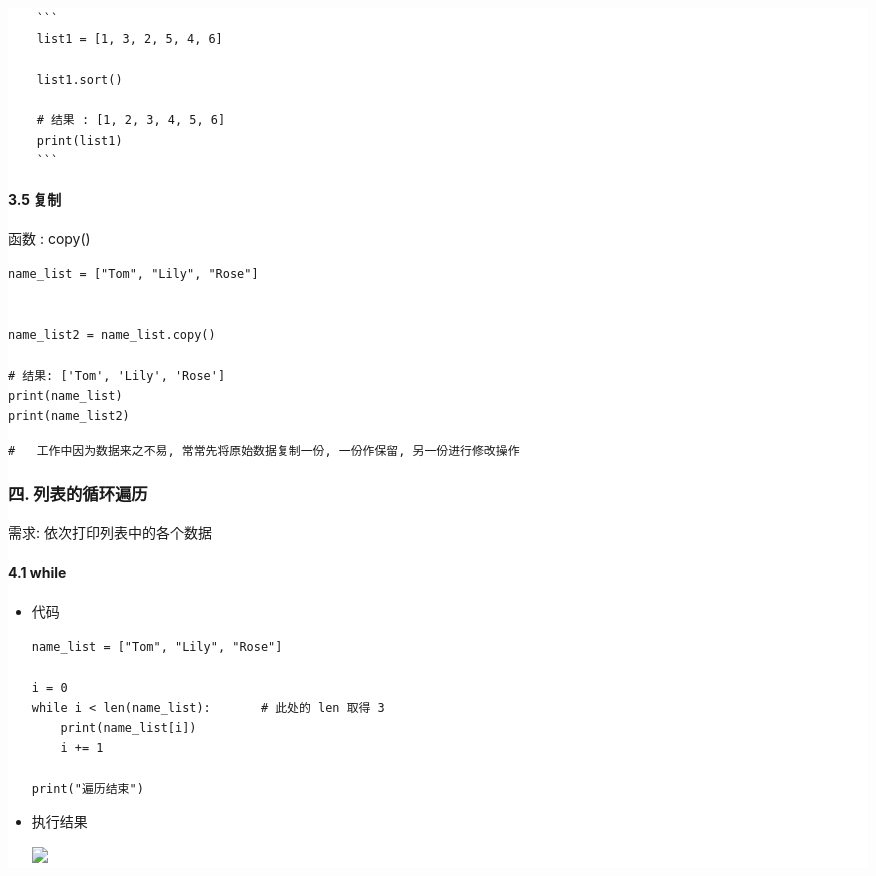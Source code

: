         ```
        list1 = [1, 3, 2, 5, 4, 6]
        
        list1.sort()
        
        # 结果 : [1, 2, 3, 4, 5, 6]
        print(list1)
        ```



#### 3.5  复制

函数 : copy()

```
name_list = ["Tom", "Lily", "Rose"]


name_list2 = name_list.copy()

# 结果: ['Tom', 'Lily', 'Rose']
print(name_list)
print(name_list2)

```

```
#   工作中因为数据来之不易, 常常先将原始数据复制一份, 一份作保留, 另一份进行修改操作
```



### 四.  列表的循环遍历

需求: 依次打印列表中的各个数据

#### 4.1  while

- 代码

    ```
    name_list = ["Tom", "Lily", "Rose"]
    
    i = 0
    while i < len(name_list):		# 此处的 len 取得 3
        print(name_list[i])
        i += 1
        
    print("遍历结束")
    ```

    

- 执行结果

    ![](/home/ghr/图片/py教程/列表的遍历循环之while.png)
